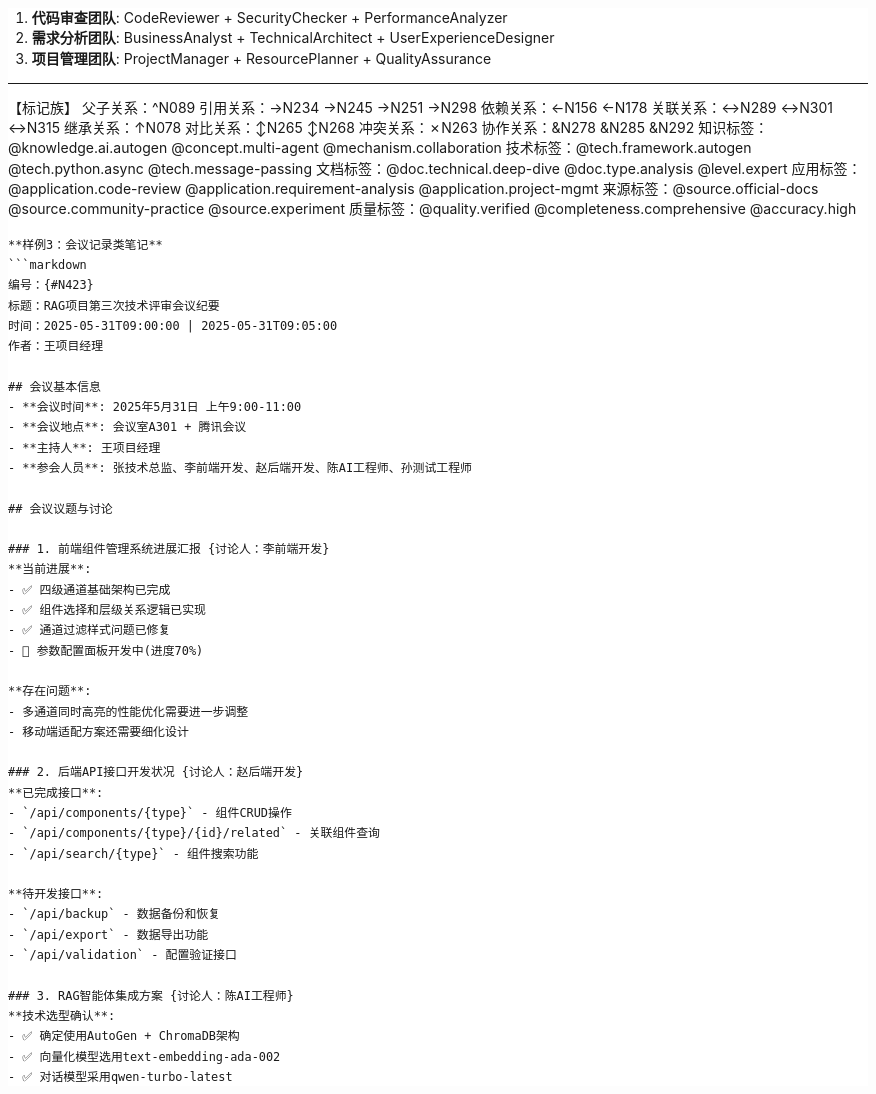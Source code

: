 1. **代码审查团队**: CodeReviewer + SecurityChecker + PerformanceAnalyzer
2. **需求分析团队**: BusinessAnalyst + TechnicalArchitect + UserExperienceDesigner
3. **项目管理团队**: ProjectManager + ResourcePlanner + QualityAssurance

---

【标记族】
父子关系：^N089
引用关系：→N234 →N245 →N251 →N298
依赖关系：←N156 ←N178
关联关系：↔N289 ↔N301 ↔N315
继承关系：↑N078
对比关系：↕N265 ↕N268
冲突关系：✗N263
协作关系：&N278 &N285 &N292
知识标签：@knowledge.ai.autogen @concept.multi-agent @mechanism.collaboration
技术标签：@tech.framework.autogen @tech.python.async @tech.message-passing
文档标签：@doc.technical.deep-dive @doc.type.analysis @level.expert
应用标签：@application.code-review @application.requirement-analysis @application.project-mgmt
来源标签：@source.official-docs @source.community-practice @source.experiment
质量标签：@quality.verified @completeness.comprehensive @accuracy.high

```
**样例3：会议记录类笔记**
​```markdown
编号：{#N423}
标题：RAG项目第三次技术评审会议纪要
时间：2025-05-31T09:00:00 | 2025-05-31T09:05:00
作者：王项目经理

## 会议基本信息
- **会议时间**: 2025年5月31日 上午9:00-11:00
- **会议地点**: 会议室A301 + 腾讯会议
- **主持人**: 王项目经理
- **参会人员**: 张技术总监、李前端开发、赵后端开发、陈AI工程师、孙测试工程师

## 会议议题与讨论

### 1. 前端组件管理系统进展汇报 {讨论人：李前端开发}
**当前进展**:
- ✅ 四级通道基础架构已完成
- ✅ 组件选择和层级关系逻辑已实现
- ✅ 通道过滤样式问题已修复
- 🔄 参数配置面板开发中(进度70%)

**存在问题**:
- 多通道同时高亮的性能优化需要进一步调整
- 移动端适配方案还需要细化设计

### 2. 后端API接口开发状况 {讨论人：赵后端开发}
**已完成接口**:
- `/api/components/{type}` - 组件CRUD操作
- `/api/components/{type}/{id}/related` - 关联组件查询
- `/api/search/{type}` - 组件搜索功能

**待开发接口**:
- `/api/backup` - 数据备份和恢复
- `/api/export` - 数据导出功能
- `/api/validation` - 配置验证接口

### 3. RAG智能体集成方案 {讨论人：陈AI工程师}
**技术选型确认**:
- ✅ 确定使用AutoGen + ChromaDB架构
- ✅ 向量化模型选用text-embedding-ada-002
- ✅ 对话模型采用qwen-turbo-latest
```